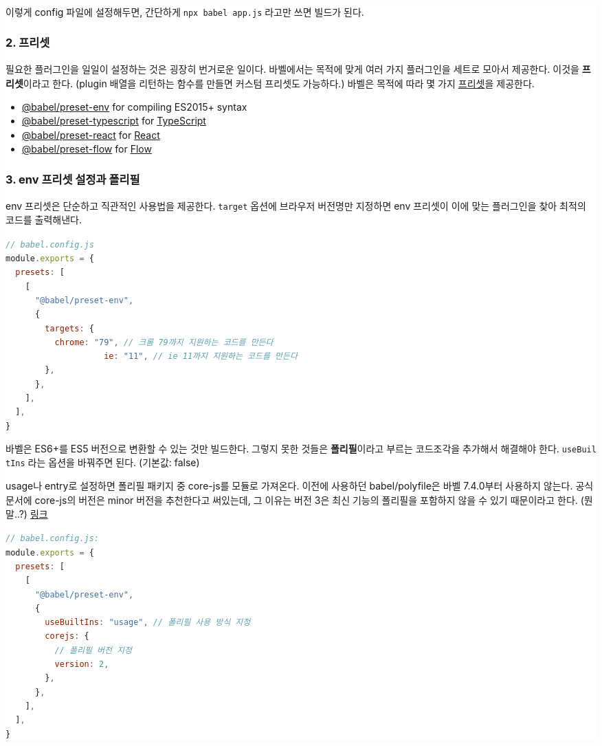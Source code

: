 이렇게 config 파일에 설정해두면, 간단하게 `npx babel app.js` 라고만 쓰면 빌드가 된다.

### 2. 프리셋

필요한 플러그인을 일일이 설정하는 것은 굉장히 번거로운 일이다. 바벨에서는 목적에 맞게 여러 가지 플러그인을 세트로 모아서 제공한다. 이것을 **프리셋**이라고 한다. (plugin 배열을 리턴하는 함수를 만들면 커스텀 프리셋도 가능하다.) 바벨은 목적에 따라 몇 가지 [프리셋](https://babeljs.io/docs/en/presets)을 제공한다.

- [@babel/preset-env](https://babeljs.io/docs/en/babel-preset-env) for compiling ES2015+ syntax
- [@babel/preset-typescript](https://babeljs.io/docs/en/babel-preset-typescript) for [TypeScript](https://www.typescriptlang.org/)
- [@babel/preset-react](https://babeljs.io/docs/en/babel-preset-react) for [React](https://reactjs.org/)
- [@babel/preset-flow](https://babeljs.io/docs/en/babel-preset-flow) for [Flow](https://flow.org/)

### 3. env 프리셋 설정과 폴리필

env 프리셋은 단순하고 직관적인 사용법을 제공한다. `target` 옵션에 브라우저 버전명만 지정하면 env 프리셋이 이에 맞는 플러그인을 찾아 최적의 코드를 출력해낸다.

```jsx
// babel.config.js
module.exports = {
  presets: [
    [
      "@babel/preset-env",
      {
        targets: {
          chrome: "79", // 크롬 79까지 지원하는 코드를 만든다
					ie: "11", // ie 11까지 지원하는 코드를 만든다
        },
      },
    ],
  ],
}
```

바벨은 ES6+를 ES5 버전으로 변환할 수 있는 것만 빌드한다. 그렇지 못한 것들은 **폴리필**이라고 부르는 코드조각을 추가해서 해결해야 한다. `useBuiltIns` 라는 옵션을 바꿔주면 된다. (기본값: false)

usage나 entry로 설정하면 폴리필 패키지 중 core-js를 모듈로 가져온다. 이전에 사용하던 babel/polyfile은 바벨 7.4.0부터 사용하지 않는다. 공식문서에 core-js의 버전은 minor 버전을 추천한다고 써있는데, 그 이유는 버전 3은 최신 기능의 폴리필을 포함하지 않을 수 있기 때문이라고 한다. (뭔말..?) [링크](https://prod.liveshare.vsengsaas.visualstudio.com/join?26608FAF9A3939945ED556100FD6198F6811)

```jsx
// babel.config.js:
module.exports = {
  presets: [
    [
      "@babel/preset-env",
      {
        useBuiltIns: "usage", // 폴리필 사용 방식 지정
        corejs: {
          // 폴리필 버전 지정
          version: 2,
        },
      },
    ],
  ],
}
```
